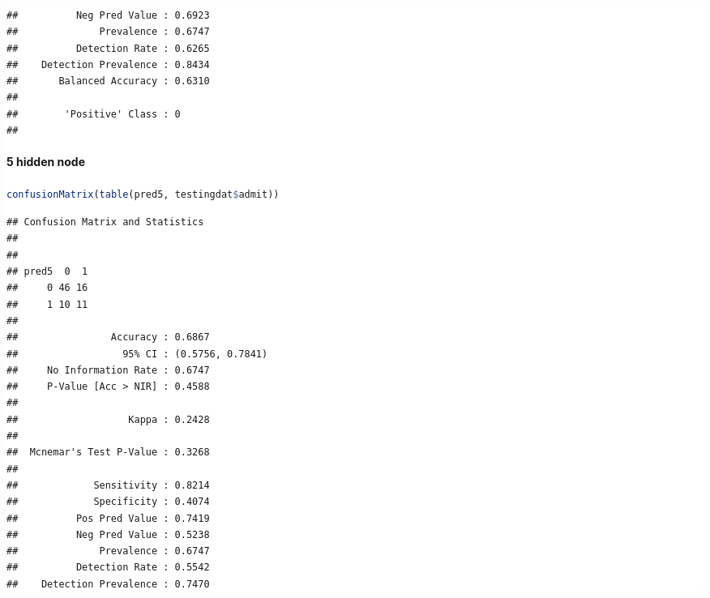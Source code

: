     ##          Neg Pred Value : 0.6923          
    ##              Prevalence : 0.6747          
    ##          Detection Rate : 0.6265          
    ##    Detection Prevalence : 0.8434          
    ##       Balanced Accuracy : 0.6310          
    ##                                           
    ##        'Positive' Class : 0               
    ## 

#### 5 hidden node

``` r
confusionMatrix(table(pred5, testingdat$admit))
```

    ## Confusion Matrix and Statistics
    ## 
    ##      
    ## pred5  0  1
    ##     0 46 16
    ##     1 10 11
    ##                                           
    ##                Accuracy : 0.6867          
    ##                  95% CI : (0.5756, 0.7841)
    ##     No Information Rate : 0.6747          
    ##     P-Value [Acc > NIR] : 0.4588          
    ##                                           
    ##                   Kappa : 0.2428          
    ##                                           
    ##  Mcnemar's Test P-Value : 0.3268          
    ##                                           
    ##             Sensitivity : 0.8214          
    ##             Specificity : 0.4074          
    ##          Pos Pred Value : 0.7419          
    ##          Neg Pred Value : 0.5238          
    ##              Prevalence : 0.6747          
    ##          Detection Rate : 0.5542          
    ##    Detection Prevalence : 0.7470          